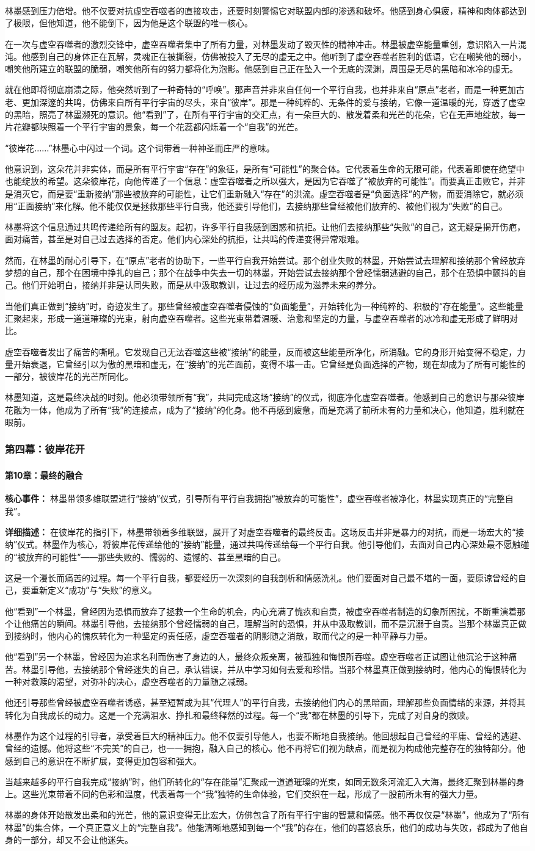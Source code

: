 林墨感到压力倍增。他不仅要对抗虚空吞噬者的直接攻击，还要时刻警惕它对联盟内部的渗透和破坏。他感到身心俱疲，精神和肉体都达到了极限，但他知道，他不能倒下，因为他是这个联盟的唯一核心。

在一次与虚空吞噬者的激烈交锋中，虚空吞噬者集中了所有力量，对林墨发动了毁灭性的精神冲击。林墨被虚空能量重创，意识陷入一片混沌。他感到自己的身体正在瓦解，灵魂正在被撕裂，仿佛被投入了无尽的虚无之中。他听到了虚空吞噬者胜利的低语，它在嘲笑他的弱小，嘲笑他所建立的联盟的脆弱，嘲笑他所有的努力都将化为泡影。他感到自己正在坠入一个无底的深渊，周围是无尽的黑暗和冰冷的虚无。

就在他即将彻底崩溃之际，他突然听到了一种奇特的“呼唤”。那声音并非来自任何一个平行自我，也并非来自“原点”老者，而是一种更加古老、更加深邃的共鸣，仿佛来自所有平行宇宙的尽头，来自“彼岸”。那是一种纯粹的、无条件的爱与接纳，它像一道温暖的光，穿透了虚空的黑暗，照亮了林墨濒死的意识。他“看到”了，在所有平行宇宙的交汇点，有一朵巨大的、散发着柔和光芒的花朵，它在无声地绽放，每一片花瓣都映照着一个平行宇宙的景象，每一个花蕊都闪烁着一个“自我”的光芒。

“彼岸花……”林墨心中闪过一个词。这个词带着一种神圣而庄严的意味。

他意识到，这朵花并非实体，而是所有平行宇宙“存在”的象征，是所有“可能性”的聚合体。它代表着生命的无限可能，代表着即使在绝望中也能绽放的希望。这朵彼岸花，向他传递了一个信息：虚空吞噬者之所以强大，是因为它吞噬了“被放弃的可能性”。而要真正击败它，并非是消灭它，而是要“重新接纳”那些被放弃的可能性，让它们重新融入“存在”的洪流。虚空吞噬者是“负面选择”的产物，而要消除它，就必须用“正面接纳”来化解。他不能仅仅是拯救那些平行自我，他还要引导他们，去接纳那些曾经被他们放弃的、被他们视为“失败”的自己。

林墨将这个信息通过共鸣传递给所有的盟友。起初，许多平行自我感到困惑和抗拒。让他们去接纳那些“失败”的自己，这无疑是揭开伤疤，面对痛苦，甚至是对自己过去选择的否定。他们内心深处的抗拒，让共鸣的传递变得异常艰难。

然而，在林墨的耐心引导下，在“原点”老者的协助下，一些平行自我开始尝试。那个创业失败的林墨，开始尝试去理解和接纳那个曾经放弃梦想的自己，那个在困境中挣扎的自己；那个在战争中失去一切的林墨，开始尝试去接纳那个曾经懦弱逃避的自己，那个在恐惧中颤抖的自己。他们开始明白，接纳并非是认同失败，而是从中汲取教训，让过去的经历成为滋养未来的养分。

当他们真正做到“接纳”时，奇迹发生了。那些曾经被虚空吞噬者侵蚀的“负面能量”，开始转化为一种纯粹的、积极的“存在能量”。这些能量汇聚起来，形成一道道璀璨的光束，射向虚空吞噬者。这些光束带着温暖、治愈和坚定的力量，与虚空吞噬者的冰冷和虚无形成了鲜明对比。

虚空吞噬者发出了痛苦的嘶吼。它发现自己无法吞噬这些被“接纳”的能量，反而被这些能量所净化，所消融。它的身形开始变得不稳定，力量开始衰退，它曾经引以为傲的黑暗和虚无，在“接纳”的光芒面前，变得不堪一击。它曾经是负面选择的产物，现在却成为了所有可能性的一部分，被彼岸花的光芒所同化。

林墨知道，这是最终决战的时刻。他必须带领所有“我”，共同完成这场“接纳”的仪式，彻底净化虚空吞噬者。他感到自己的意识与那朵彼岸花融为一体，他成为了所有“我”的连接点，成为了“接纳”的化身。他不再感到疲惫，而是充满了前所未有的力量和决心，他知道，胜利就在眼前。

### 第四幕：彼岸花开

#### 第10章：最终的融合

**核心事件：** 林墨带领多维联盟进行“接纳”仪式，引导所有平行自我拥抱“被放弃的可能性”，虚空吞噬者被净化，林墨实现真正的“完整自我”。

**详细描述：**
在彼岸花的指引下，林墨带领着多维联盟，展开了对虚空吞噬者的最终反击。这场反击并非是暴力的对抗，而是一场宏大的“接纳”仪式。林墨作为核心，将彼岸花传递给他的“接纳”能量，通过共鸣传递给每一个平行自我。他引导他们，去面对自己内心深处最不愿触碰的“被放弃的可能性”——那些失败的、懦弱的、遗憾的、甚至黑暗的自己。

这是一个漫长而痛苦的过程。每一个平行自我，都要经历一次深刻的自我剖析和情感洗礼。他们要面对自己最不堪的一面，要原谅曾经的自己，要重新定义“成功”与“失败”的意义。

他“看到”一个林墨，曾经因为恐惧而放弃了拯救一个生命的机会，内心充满了愧疚和自责，被虚空吞噬者制造的幻象所困扰，不断重演着那个让他痛苦的瞬间。林墨引导他，去接纳那个曾经懦弱的自己，理解当时的恐惧，并从中汲取教训，而不是沉溺于自责。当那个林墨真正做到接纳时，他内心的愧疚转化为一种坚定的责任感，虚空吞噬者的阴影随之消散，取而代之的是一种平静与力量。

他“看到”另一个林墨，曾经因为追求名利而伤害了身边的人，最终众叛亲离，被孤独和悔恨所吞噬。虚空吞噬者正试图让他沉沦于这种痛苦。林墨引导他，去接纳那个曾经迷失的自己，承认错误，并从中学习如何去爱和珍惜。当那个林墨真正做到接纳时，他内心的悔恨转化为一种对救赎的渴望，对弥补的决心，虚空吞噬者的力量随之减弱。

他还引导那些曾经被虚空吞噬者诱惑，甚至短暂成为其“代理人”的平行自我，去接纳他们内心的黑暗面，理解那些负面情绪的来源，并将其转化为自我成长的动力。这是一个充满泪水、挣扎和最终释然的过程。每一个“我”都在林墨的引导下，完成了对自身的救赎。

林墨作为这个过程的引导者，承受着巨大的精神压力。他不仅要引导他人，也要不断地自我接纳。他回想起自己曾经的平庸、曾经的逃避、曾经的遗憾。他将这些“不完美”的自己，也一一拥抱，融入自己的核心。他不再将它们视为缺点，而是视为构成他完整存在的独特部分。他感到自己的意识在不断扩展，变得更加包容和强大。

当越来越多的平行自我完成“接纳”时，他们所转化的“存在能量”汇聚成一道道璀璨的光束，如同无数条河流汇入大海，最终汇聚到林墨的身上。这些光束带着不同的色彩和温度，代表着每一个“我”独特的生命体验，它们交织在一起，形成了一股前所未有的强大力量。

林墨的身体开始散发出柔和的光芒，他的意识变得无比宏大，仿佛包含了所有平行宇宙的智慧和情感。他不再仅仅是“林墨”，他成为了“所有林墨”的集合体，一个真正意义上的“完整自我”。他能清晰地感知到每一个“我”的存在，他们的喜怒哀乐，他们的成功与失败，都成为了他自身的一部分，却又不会让他迷失。

